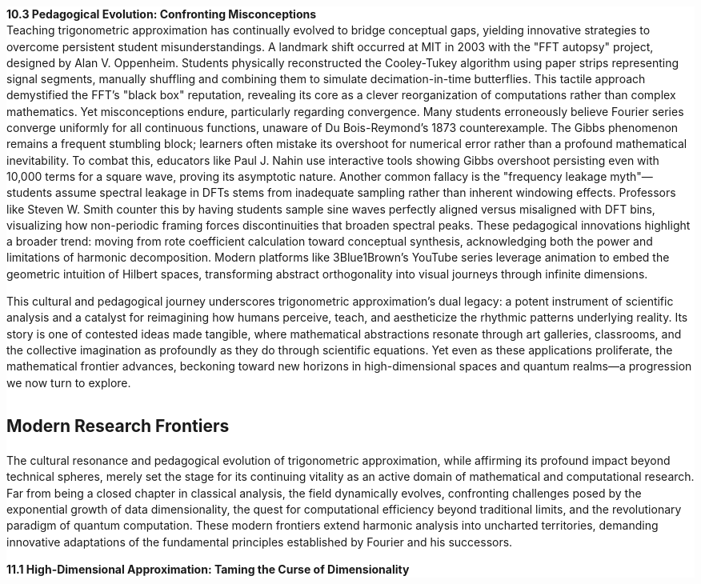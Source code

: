 **10.3 Pedagogical Evolution: Confronting Misconceptions**  
Teaching trigonometric approximation has continually evolved to bridge conceptual gaps, yielding innovative strategies to overcome persistent student misunderstandings. A landmark shift occurred at MIT in 2003 with the "FFT autopsy" project, designed by Alan V. Oppenheim. Students physically reconstructed the Cooley-Tukey algorithm using paper strips representing signal segments, manually shuffling and combining them to simulate decimation-in-time butterflies. This tactile approach demystified the FFT’s "black box" reputation, revealing its core as a clever reorganization of computations rather than complex mathematics. Yet misconceptions endure, particularly regarding convergence. Many students erroneously believe Fourier series converge uniformly for all continuous functions, unaware of Du Bois-Reymond’s 1873 counterexample. The Gibbs phenomenon remains a frequent stumbling block; learners often mistake its overshoot for numerical error rather than a profound mathematical inevitability. To combat this, educators like Paul J. Nahin use interactive tools showing Gibbs overshoot persisting even with 10,000 terms for a square wave, proving its asymptotic nature. Another common fallacy is the "frequency leakage myth"—students assume spectral leakage in DFTs stems from inadequate sampling rather than inherent windowing effects. Professors like Steven W. Smith counter this by having students sample sine waves perfectly aligned versus misaligned with DFT bins, visualizing how non-periodic framing forces discontinuities that broaden spectral peaks. These pedagogical innovations highlight a broader trend: moving from rote coefficient calculation toward conceptual synthesis, acknowledging both the power and limitations of harmonic decomposition. Modern platforms like 3Blue1Brown’s YouTube series leverage animation to embed the geometric intuition of Hilbert spaces, transforming abstract orthogonality into visual journeys through infinite dimensions.

This cultural and pedagogical journey underscores trigonometric approximation’s dual legacy: a potent instrument of scientific analysis and a catalyst for reimagining how humans perceive, teach, and aestheticize the rhythmic patterns underlying reality. Its story is one of contested ideas made tangible, where mathematical abstractions resonate through art galleries, classrooms, and the collective imagination as profoundly as they do through scientific equations. Yet even as these applications proliferate, the mathematical frontier advances, beckoning toward new horizons in high-dimensional spaces and quantum realms—a progression we now turn to explore.

## Modern Research Frontiers

The cultural resonance and pedagogical evolution of trigonometric approximation, while affirming its profound impact beyond technical spheres, merely set the stage for its continuing vitality as an active domain of mathematical and computational research. Far from being a closed chapter in classical analysis, the field dynamically evolves, confronting challenges posed by the exponential growth of data dimensionality, the quest for computational efficiency beyond traditional limits, and the revolutionary paradigm of quantum computation. These modern frontiers extend harmonic analysis into uncharted territories, demanding innovative adaptations of the fundamental principles established by Fourier and his successors.

**11.1 High-Dimensional Approximation: Taming the Curse of Dimensionality**  